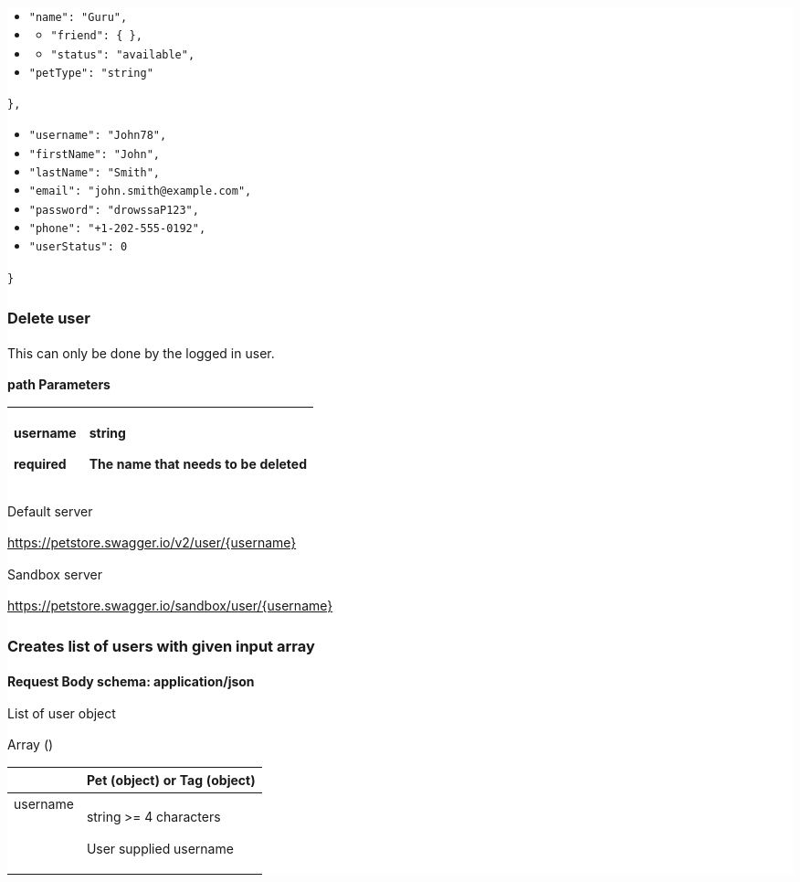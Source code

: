   * `"name": "Guru",`
  * * `"friend": { },`
  * * `"status": "available",`
  * `"petType": "string"`

  `},`

* `"username": "John78",`
* `"firstName": "John",`
* `"lastName": "Smith",`
* `"email": "john.smith@example.com",`
* `"password": "drowssaP123",`
* `"phone": "+1-202-555-0192",`
* `"userStatus": 0`

`}`

### Delete user

This can only be done by the logged in user.

**path Parameters**

<table>
  <thead>
    <tr>
      <th style="text-align:left">
        <p>username</p>
        <p>required</p>
      </th>
      <th style="text-align:left">
        <p>string</p>
        <p>The name that needs to be deleted</p>
      </th>
    </tr>
  </thead>
  <tbody></tbody>
</table>

Default server

https://petstore.swagger.io/v2/user/{username}

Sandbox server

https://petstore.swagger.io/sandbox/user/{username}

### Creates list of users with given input array

**Request Body schema: application/json**

List of user object

 Array \(\)

<table>
  <thead>
    <tr>
      <th style="text-align:left"></th>
      <th style="text-align:left">Pet (object) or Tag (object)</th>
    </tr>
  </thead>
  <tbody>
    <tr>
      <td style="text-align:left">username</td>
      <td style="text-align:left">
        <p>string &gt;= 4 characters</p>
        <p>User supplied username</p>
      </td>